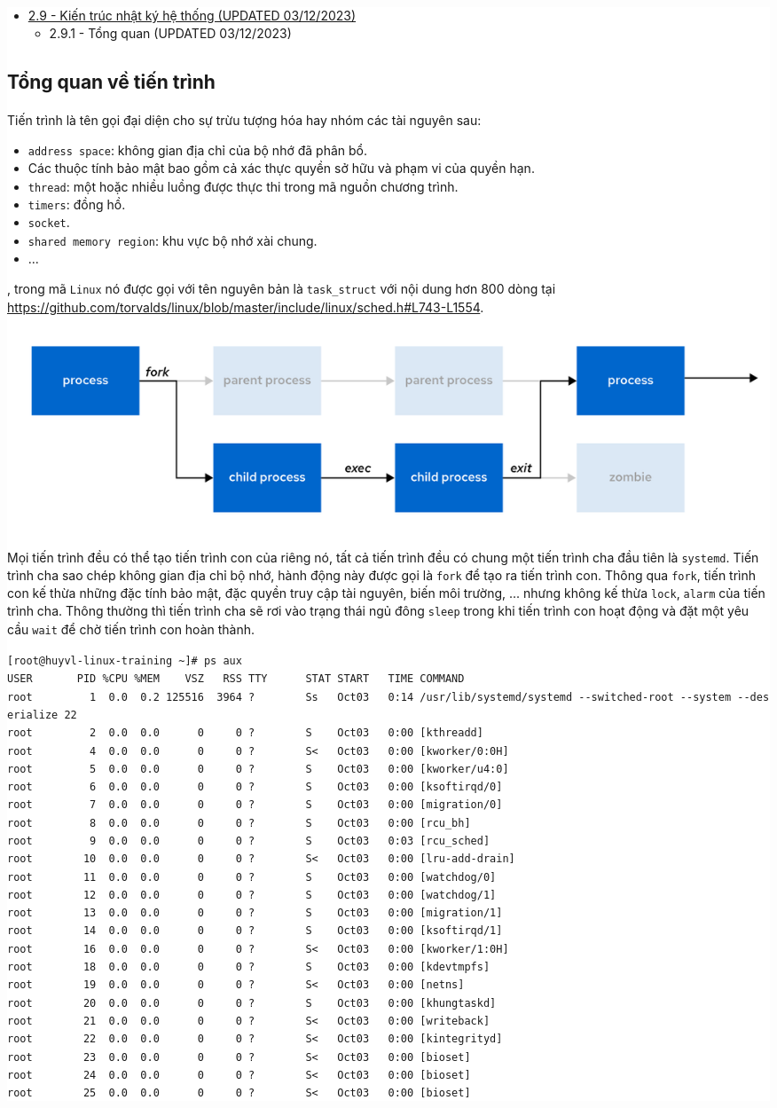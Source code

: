 - [2.9 - Kiến trúc nhật ký hệ thống (UPDATED 03/12/2023)](https://github.com/volehuy1998/network-onboard/blob/master/linux-onboard/2.9%20-%20linux-system-log-architecture-overview.md)
  - 2.9.1 - Tổng quan (UPDATED 03/12/2023)
    
## <a name="linux_process"></a>Tổng quan về tiến trình
Tiến trình là tên gọi đại diện cho sự trừu tượng hóa hay nhóm các tài nguyên sau:

- `address space`: không gian địa chỉ của bộ nhớ đã phân bổ.
- Các thuộc tính bảo mật bao gồm cả xác thực quyền sở hữu và phạm vi của quyền hạn. 
- `thread`: một hoặc nhiều luồng được thực thi trong mã nguồn chương trình.
- `timers`: đồng hồ.
- `socket`.
- `shared memory region`: khu vực bộ nhớ xài chung.
- ...

, trong mã `Linux` nó được gọi với tên nguyên bản là `task_struct` với nội dung hơn 800 dòng tại https://github.com/torvalds/linux/blob/master/include/linux/sched.h#L743-L1554.

<div style="text-align:center"><img src="../images/fork_routine.png"/></div>

Mọi tiến trình đều có thể tạo tiến trình con của riêng nó, tất cả tiến trình đều có chung một tiến trình cha đầu tiên là `systemd`. Tiến trình cha sao chép không gian địa chỉ bộ nhớ, hành động này được gọi là `fork` để tạo ra tiến trình con. Thông qua `fork`, tiến trình con kế thừa những đặc tính bảo mật, đặc quyền truy cập tài nguyên, biến môi trường, ... nhưng không kế thừa `lock`, `alarm` của tiến trình cha. Thông thường thì tiến trình cha sẽ rơi vào trạng thái ngủ đông `sleep` trong khi tiến trình con hoạt động và đặt một yêu cầu `wait` để chờ tiến trình con hoàn thành.

```shell
[root@huyvl-linux-training ~]# ps aux
USER       PID %CPU %MEM    VSZ   RSS TTY      STAT START   TIME COMMAND
root         1  0.0  0.2 125516  3964 ?        Ss   Oct03   0:14 /usr/lib/systemd/systemd --switched-root --system --deserialize 22
root         2  0.0  0.0      0     0 ?        S    Oct03   0:00 [kthreadd]
root         4  0.0  0.0      0     0 ?        S<   Oct03   0:00 [kworker/0:0H]
root         5  0.0  0.0      0     0 ?        S    Oct03   0:00 [kworker/u4:0]
root         6  0.0  0.0      0     0 ?        S    Oct03   0:00 [ksoftirqd/0]
root         7  0.0  0.0      0     0 ?        S    Oct03   0:00 [migration/0]
root         8  0.0  0.0      0     0 ?        S    Oct03   0:00 [rcu_bh]
root         9  0.0  0.0      0     0 ?        S    Oct03   0:03 [rcu_sched]
root        10  0.0  0.0      0     0 ?        S<   Oct03   0:00 [lru-add-drain]
root        11  0.0  0.0      0     0 ?        S    Oct03   0:00 [watchdog/0]
root        12  0.0  0.0      0     0 ?        S    Oct03   0:00 [watchdog/1]
root        13  0.0  0.0      0     0 ?        S    Oct03   0:00 [migration/1]
root        14  0.0  0.0      0     0 ?        S    Oct03   0:00 [ksoftirqd/1]
root        16  0.0  0.0      0     0 ?        S<   Oct03   0:00 [kworker/1:0H]
root        18  0.0  0.0      0     0 ?        S    Oct03   0:00 [kdevtmpfs]
root        19  0.0  0.0      0     0 ?        S<   Oct03   0:00 [netns]
root        20  0.0  0.0      0     0 ?        S    Oct03   0:00 [khungtaskd]
root        21  0.0  0.0      0     0 ?        S<   Oct03   0:00 [writeback]
root        22  0.0  0.0      0     0 ?        S<   Oct03   0:00 [kintegrityd]
root        23  0.0  0.0      0     0 ?        S<   Oct03   0:00 [bioset]
root        24  0.0  0.0      0     0 ?        S<   Oct03   0:00 [bioset]
root        25  0.0  0.0      0     0 ?        S<   Oct03   0:00 [bioset]
```